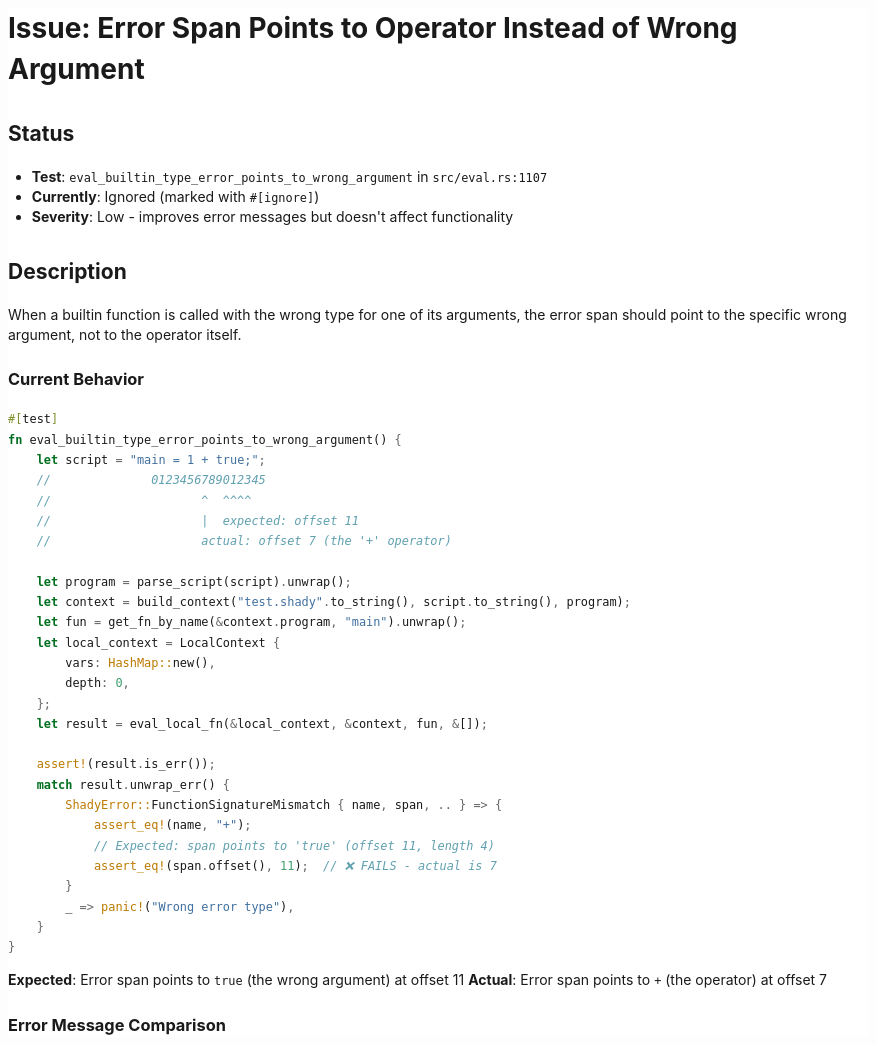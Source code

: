 # Issue: Error Span Points to Operator Instead of Wrong Argument

## Status
- **Test**: `eval_builtin_type_error_points_to_wrong_argument` in `src/eval.rs:1107`
- **Currently**: Ignored (marked with `#[ignore]`)
- **Severity**: Low - improves error messages but doesn't affect functionality

## Description

When a builtin function is called with the wrong type for one of its arguments, the error span should point to the specific wrong argument, not to the operator itself.

### Current Behavior

```rust
#[test]
fn eval_builtin_type_error_points_to_wrong_argument() {
    let script = "main = 1 + true;";
    //              0123456789012345
    //                     ^  ^^^^
    //                     |  expected: offset 11
    //                     actual: offset 7 (the '+' operator)

    let program = parse_script(script).unwrap();
    let context = build_context("test.shady".to_string(), script.to_string(), program);
    let fun = get_fn_by_name(&context.program, "main").unwrap();
    let local_context = LocalContext {
        vars: HashMap::new(),
        depth: 0,
    };
    let result = eval_local_fn(&local_context, &context, fun, &[]);

    assert!(result.is_err());
    match result.unwrap_err() {
        ShadyError::FunctionSignatureMismatch { name, span, .. } => {
            assert_eq!(name, "+");
            // Expected: span points to 'true' (offset 11, length 4)
            assert_eq!(span.offset(), 11);  // ❌ FAILS - actual is 7
        }
        _ => panic!("Wrong error type"),
    }
}
```

**Expected**: Error span points to `true` (the wrong argument) at offset 11
**Actual**: Error span points to `+` (the operator) at offset 7

### Error Message Comparison
